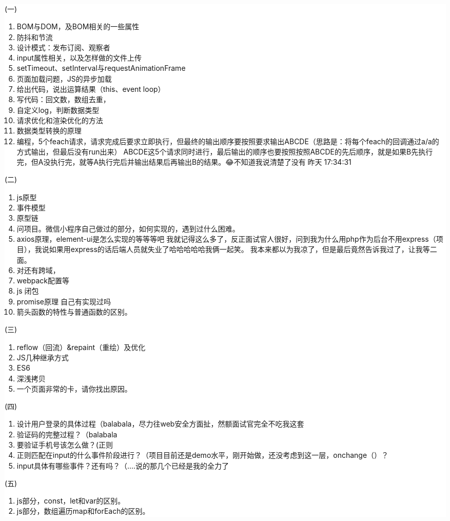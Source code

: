 (一)
1) BOM与DOM，及BOM相关的一些属性
2) 防抖和节流
3) 设计模式：发布订阅、观察者
4) input属性相关，以及怎样做的文件上传
5) setTimeout、setInterval与requestAnimationFrame
6) 页面加载问题，JS的异步加载
7) 给出代码，说出运算结果（this、event loop）
8) 写代码：回文数，数组去重，
9) 自定义log，判断数据类型
10) 请求优化和渲染优化的方法
11) 数据类型转换的原理
12) 编程，5个feach请求，请求完成后要求立即执行，但最终的输出顺序要按照要求输出ABCDE（思路是：将每个feach的回调通过a/a的方式输出，但最后没有run出来）
ABCDE这5个请求同时进行，最后输出的顺序也要按照按照ABCDE的先后顺序，就是如果B先执行完，但A没执行完，就等A执行完后并输出结果后再输出B的结果。😂不知道我说清楚了没有
昨天 17:34:31




(二)
1) js原型
2) 事件模型
3) 原型链
4) 问项目。微信小程序自己做过的部分，如何实现的，遇到过什么困难。
5) axios原理，element-ui是怎么实现的等等等吧 我就记得这么多了，反正面试官人很好，问到我为什么用php作为后台不用express（项目），我说如果用express的话后端人员就失业了哈哈哈哈哈我俩一起笑。
我本来都以为我凉了，但是最后竟然告诉我过了，让我等二面。
6) 对还有跨域，
7) webpack配置等
8) js 闭包
9) promise原理 自己有实现过吗
10) 箭头函数的特性与普通函数的区别。




(三)
1) reflow（回流）&repaint（重绘）及优化
2) JS几种继承方式
3) ES6
4) 深浅拷贝
5) 一个页面非常的卡，请你找出原因。




(四)
1) 设计用户登录的具体过程（balabala，尽力往web安全方面扯，然额面试官完全不吃我这套
2) 验证码的完整过程？（balabala
3) 要验证手机号该怎么做？(正则
4) 正则匹配在input的什么事件阶段进行？（项目目前还是demo水平，刚开始做，还没考虑到这一层，onchange（）？
5) input具体有哪些事件？还有吗？（....说的那几个已经是我的全力了




(五)
1) js部分，const，let和var的区别。
2) js部分，数组遍历map和forEach的区别。
